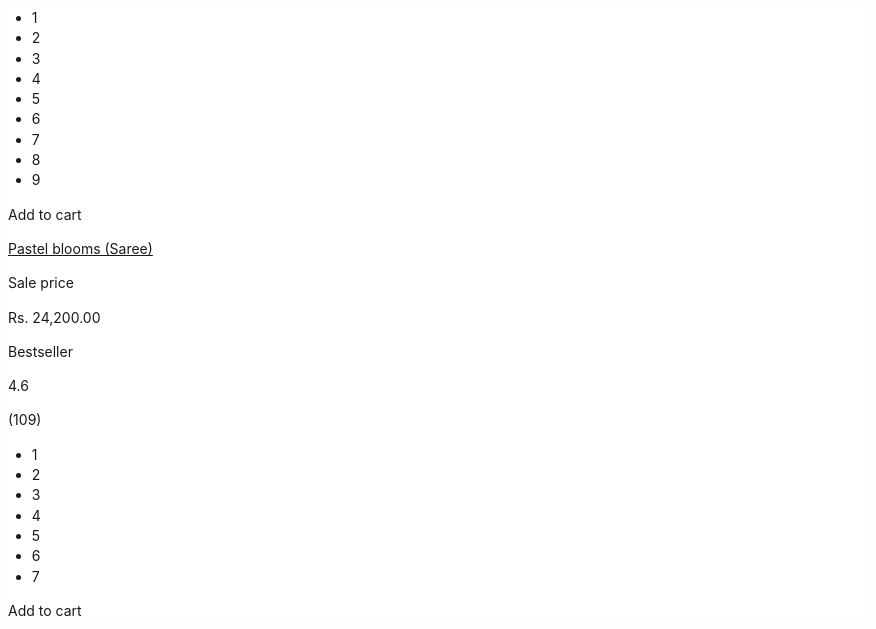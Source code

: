 [](/products/pastel-blooms)

[](/products/pastel-blooms)

[](/products/pastel-blooms)

[](/products/pastel-blooms)

[](/products/pastel-blooms)

[](/products/pastel-blooms)

- 1
- 2
- 3
- 4
- 5
- 6
- 7
- 8
- 9

Add to cart

[Pastel blooms (Saree)](/products/pastel-blooms)

Sale price

Rs. 24,200.00

Bestseller

4.6

(109)

[](/products/red-red-and-more-red)

[](/products/red-red-and-more-red)

[](/products/red-red-and-more-red)

[](/products/red-red-and-more-red)

[](/products/red-red-and-more-red)

[](/products/red-red-and-more-red)

[](/products/red-red-and-more-red)

[](/products/red-red-and-more-red)

- 1
- 2
- 3
- 4
- 5
- 6
- 7

Add to cart
